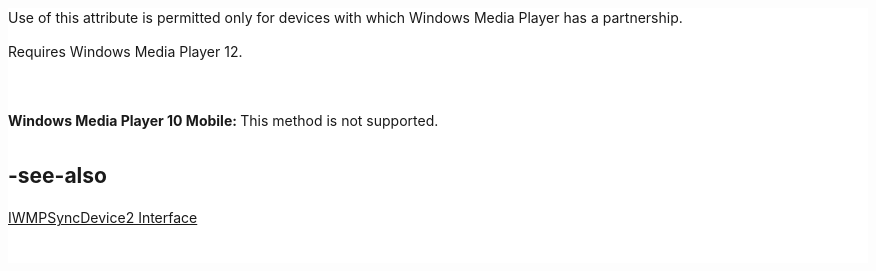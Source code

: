 Use of this attribute is permitted only for devices with which Windows Media Player has a partnership.

Requires Windows Media Player 12.

</td>
</tr>
</table>
 

<b>Windows Media Player 10 Mobile: </b>This method is not supported.




## -see-also




<a href="https://docs.microsoft.com/windows/desktop/api/wmp/nn-wmp-iwmpsyncdevice2">IWMPSyncDevice2 Interface</a>
 

 


